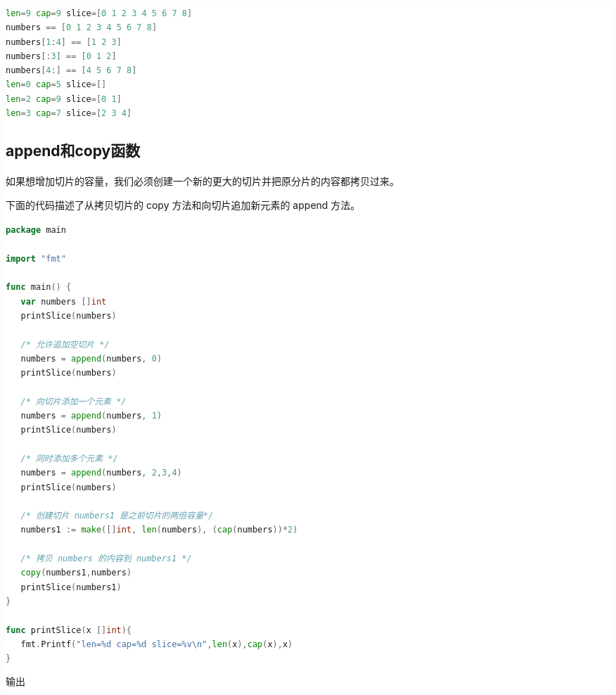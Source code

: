 ~~~go
len=9 cap=9 slice=[0 1 2 3 4 5 6 7 8]
numbers == [0 1 2 3 4 5 6 7 8]
numbers[1:4] == [1 2 3]
numbers[:3] == [0 1 2]
numbers[4:] == [4 5 6 7 8]
len=0 cap=5 slice=[]
len=2 cap=9 slice=[0 1]
len=3 cap=7 slice=[2 3 4]
~~~

## append和copy函数

如果想增加切片的容量，我们必须创建一个新的更大的切片并把原分片的内容都拷贝过来。

下面的代码描述了从拷贝切片的 copy 方法和向切片追加新元素的 append 方法。

~~~go
package main

import "fmt"

func main() {
   var numbers []int
   printSlice(numbers)

   /* 允许追加空切片 */
   numbers = append(numbers, 0)
   printSlice(numbers)

   /* 向切片添加一个元素 */
   numbers = append(numbers, 1)
   printSlice(numbers)

   /* 同时添加多个元素 */
   numbers = append(numbers, 2,3,4)
   printSlice(numbers)

   /* 创建切片 numbers1 是之前切片的两倍容量*/
   numbers1 := make([]int, len(numbers), (cap(numbers))*2)

   /* 拷贝 numbers 的内容到 numbers1 */
   copy(numbers1,numbers)
   printSlice(numbers1)   
}

func printSlice(x []int){
   fmt.Printf("len=%d cap=%d slice=%v\n",len(x),cap(x),x)
}
~~~

输出
